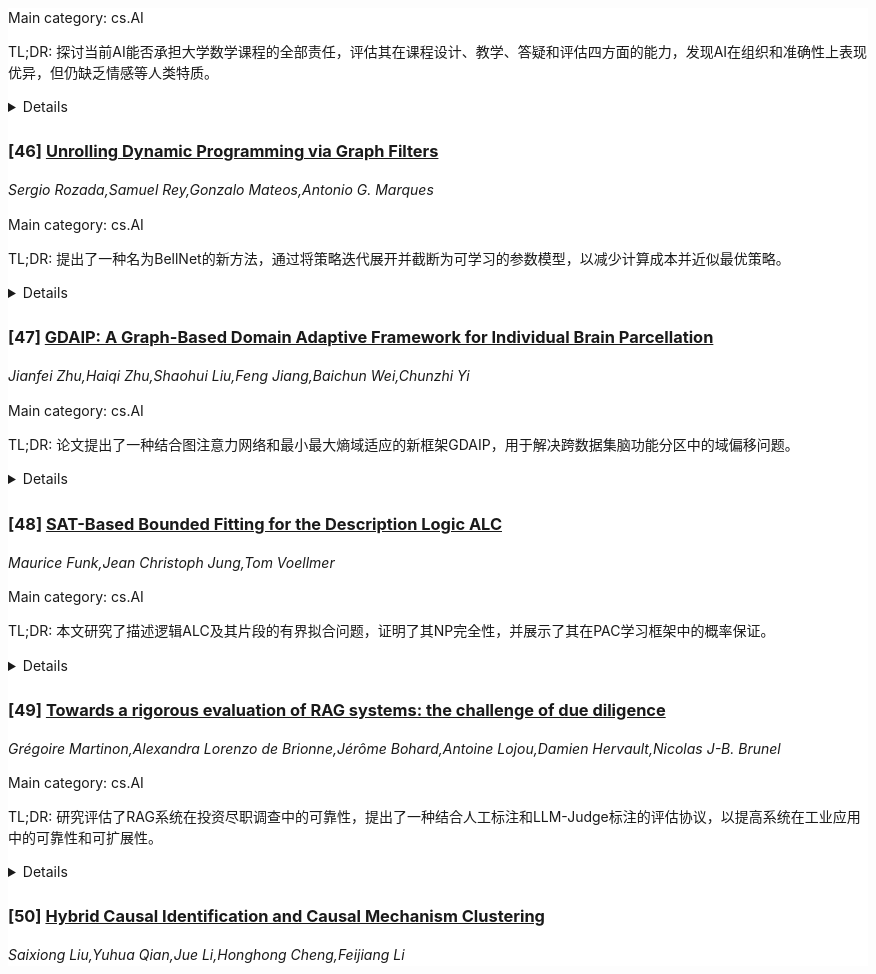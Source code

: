 Main category: cs.AI

TL;DR: 探讨当前AI能否承担大学数学课程的全部责任，评估其在课程设计、教学、答疑和评估四方面的能力，发现AI在组织和准确性上表现优异，但仍缺乏情感等人类特质。


<details><summary>Details</summary></details>


### [46] [Unrolling Dynamic Programming via Graph Filters](https://arxiv.org/abs/2507.21705)
*Sergio Rozada,Samuel Rey,Gonzalo Mateos,Antonio G. Marques*

Main category: cs.AI

TL;DR: 提出了一种名为BellNet的新方法，通过将策略迭代展开并截断为可学习的参数模型，以减少计算成本并近似最优策略。


<details><summary>Details</summary></details>


### [47] [GDAIP: A Graph-Based Domain Adaptive Framework for Individual Brain Parcellation](https://arxiv.org/abs/2507.21727)
*Jianfei Zhu,Haiqi Zhu,Shaohui Liu,Feng Jiang,Baichun Wei,Chunzhi Yi*

Main category: cs.AI

TL;DR: 论文提出了一种结合图注意力网络和最小最大熵域适应的新框架GDAIP，用于解决跨数据集脑功能分区中的域偏移问题。


<details><summary>Details</summary></details>


### [48] [SAT-Based Bounded Fitting for the Description Logic ALC](https://arxiv.org/abs/2507.21752)
*Maurice Funk,Jean Christoph Jung,Tom Voellmer*

Main category: cs.AI

TL;DR: 本文研究了描述逻辑ALC及其片段的有界拟合问题，证明了其NP完全性，并展示了其在PAC学习框架中的概率保证。


<details><summary>Details</summary></details>


### [49] [Towards a rigorous evaluation of RAG systems: the challenge of due diligence](https://arxiv.org/abs/2507.21753)
*Grégoire Martinon,Alexandra Lorenzo de Brionne,Jérôme Bohard,Antoine Lojou,Damien Hervault,Nicolas J-B. Brunel*

Main category: cs.AI

TL;DR: 研究评估了RAG系统在投资尽职调查中的可靠性，提出了一种结合人工标注和LLM-Judge标注的评估协议，以提高系统在工业应用中的可靠性和可扩展性。


<details><summary>Details</summary></details>


### [50] [Hybrid Causal Identification and Causal Mechanism Clustering](https://arxiv.org/abs/2507.21792)
*Saixiong Liu,Yuhua Qian,Jue Li,Honghong Cheng,Feijiang Li*
